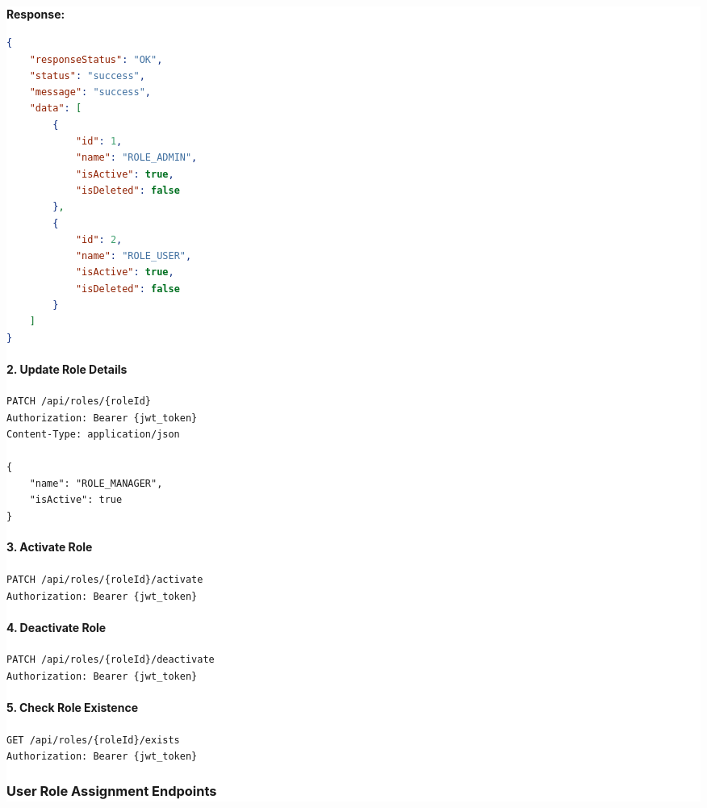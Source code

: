**Response:**
```json
{
    "responseStatus": "OK",
    "status": "success",
    "message": "success",
    "data": [
        {
            "id": 1,
            "name": "ROLE_ADMIN",
            "isActive": true,
            "isDeleted": false
        },
        {
            "id": 2,
            "name": "ROLE_USER",
            "isActive": true,
            "isDeleted": false
        }
    ]
}
```

#### 2. Update Role Details
```http
PATCH /api/roles/{roleId}
Authorization: Bearer {jwt_token}
Content-Type: application/json

{
    "name": "ROLE_MANAGER",
    "isActive": true
}
```

#### 3. Activate Role
```http
PATCH /api/roles/{roleId}/activate
Authorization: Bearer {jwt_token}
```

#### 4. Deactivate Role
```http
PATCH /api/roles/{roleId}/deactivate
Authorization: Bearer {jwt_token}
```

#### 5. Check Role Existence
```http
GET /api/roles/{roleId}/exists
Authorization: Bearer {jwt_token}
```

### User Role Assignment Endpoints
